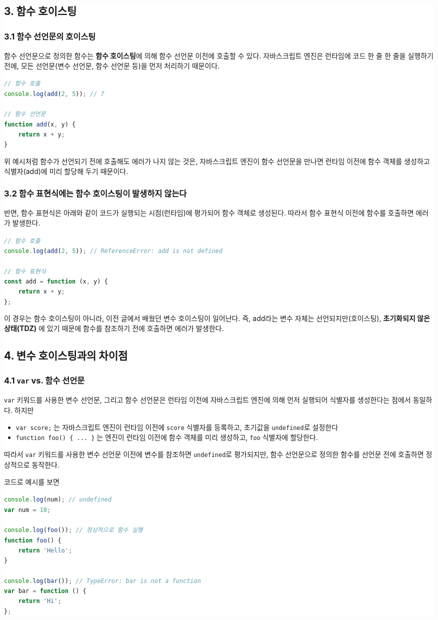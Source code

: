 ## 3. 함수 호이스팅

### 3.1 함수 선언문의 호이스팅

함수 선언문으로 정의한 함수는 **함수 호이스팅**에 의해 함수 선언문 이전에 호출할 수 있다. 자바스크립트 엔진은 런타임에 코드 한 줄 한 줄을 실행하기 전에, 모든 선언문(변수 선언문, 함수 선언문 등)을 먼저 처리하기 때문이다.

```javascript
// 함수 호출
console.log(add(2, 5)); // 7

// 함수 선언문
function add(x, y) {
    return x + y;
}
```

위 예시처럼 함수가 선언되기 전에 호출해도 에러가 나지 않는 것은, 자바스크립트 엔진이 함수 선언문을 만나면 런타임 이전에 함수 객체를 생성하고 식별자(add)에 미리 할당해 두기 때문이다.

### 3.2 함수 표현식에는 함수 호이스팅이 발생하지 않는다

반면, 함수 표현식은 아래와 같이 코드가 실행되는 시점(런타임)에 평가되어 함수 객체로 생성된다. 따라서 함수 표현식 이전에 함수를 호출하면 에러가 발생한다.

```javascript
// 함수 호출
console.log(add(2, 5)); // ReferenceError: add is not defined

// 함수 표현식
const add = function (x, y) {
    return x + y;
};
```

이 경우는 함수 호이스팅이 아니라, 이전 글에서 배웠던 변수 호이스팅이 일어난다. 즉, add라는 변수 자체는 선언되지만(호이스팅), **초기화되지 않은 상태(TDZ)** 에 있기 때문에 함수를 참조하기 전에 호출하면 에러가 발생한다.

## 4. 변수 호이스팅과의 차이점

### 4.1 `var` vs. 함수 선언문

`var` 키워드를 사용한 변수 선언문, 그리고 함수 선언문은 런타임 이전에 자바스크립트 엔진에 의해 먼저 실행되어 식별자를 생성한다는 점에서 동일하다. 하지만

-   `var score;` 는 자바스크립트 엔진이 런타임 이전에 `score` 식별자를 등록하고, 초기값을 `undefined`로 설정한다
-   `function foo() { ... }` 는 엔진이 런타임 이전에 함수 객체를 미리 생성하고, `foo` 식별자에 할당한다.

따라서 `var` 키워드를 사용한 변수 선언문 이전에 변수를 참조하면 `undefined`로 평가되지만, 함수 선언문으로 정의한 함수를 선언문 전에 호출하면 정상적으로 동작한다.

코드로 예시를 보면

```javascript
console.log(num); // undefined
var num = 10;

console.log(foo()); // 정상적으로 함수 실행
function foo() {
    return 'Hello';
}

console.log(bar()); // TypeError: bar is not a function
var bar = function () {
    return 'Hi';
};
```
